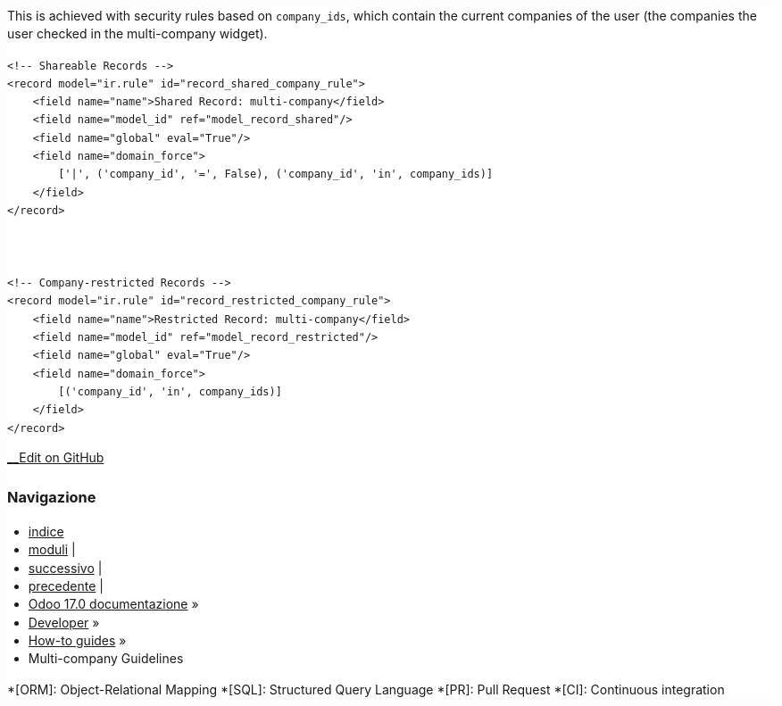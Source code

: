 This is achieved with security rules based on `company_ids`, which contain the current companies of the user (the companies the user checked in the multi-company widget).
    
    
    <!-- Shareable Records -->
    <record model="ir.rule" id="record_shared_company_rule">
        <field name="name">Shared Record: multi-company</field>
        <field name="model_id" ref="model_record_shared"/>
        <field name="global" eval="True"/>
        <field name="domain_force">
            ['|', ('company_id', '=', False), ('company_id', 'in', company_ids)]
        </field>
    </record>
    
    
    
    <!-- Company-restricted Records -->
    <record model="ir.rule" id="record_restricted_company_rule">
        <field name="name">Restricted Record: multi-company</field>
        <field name="model_id" ref="model_record_restricted"/>
        <field name="global" eval="True"/>
        <field name="domain_force">
            [('company_id', 'in', company_ids)]
        </field>
    </record>
    

[ __Edit on GitHub](https://github.com/odoo/documentation/edit/17.0/content/developer/howtos/company.rst)

### Navigazione

  * [indice](../../genindex.html "Indice generale")
  * [moduli](../../py-modindex.html "Indice del modulo Python") |
  * [successivo](create_reports.html "Create customized reports") |
  * [precedente](web_services.html "Web Services") |
  * [Odoo 17.0 documentazione](../../index-2.html) »
  * [Developer](../../developer.html) »
  * [How-to guides](../howtos.html) »
  * Multi-company Guidelines


  *[ORM]: Object-Relational Mapping
  *[SQL]: Structured Query Language
  *[PR]: Pull Request
  *[CI]: Continuous integration